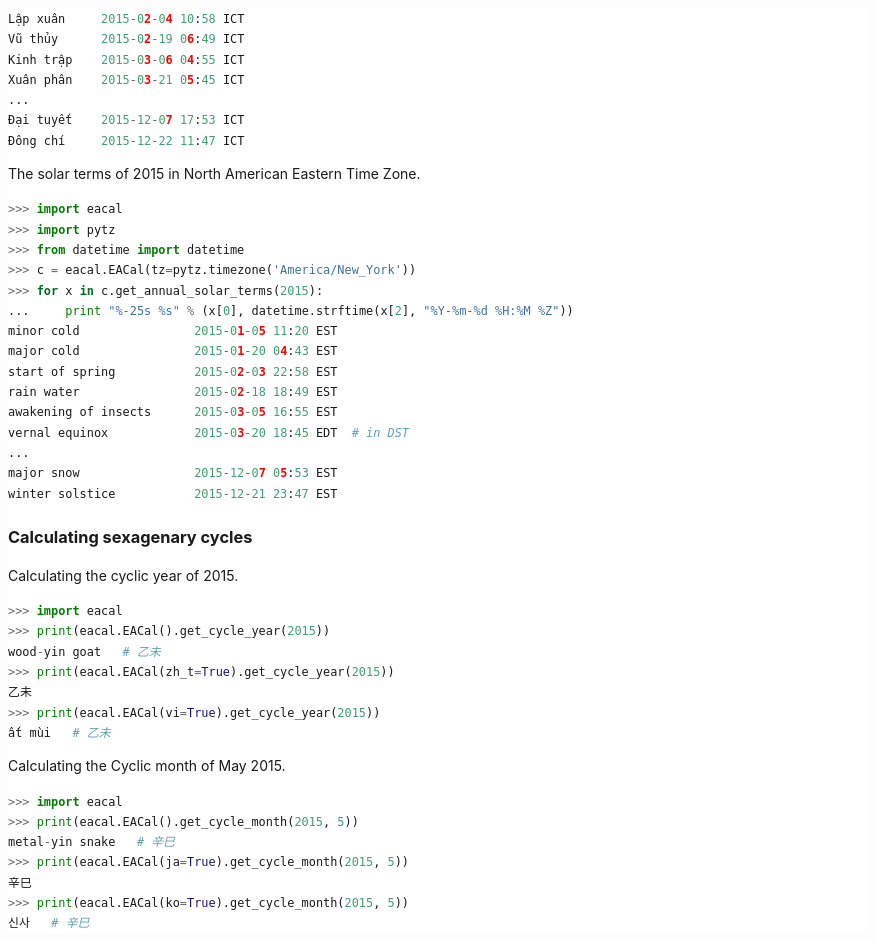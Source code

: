 ```py
Lập xuân     2015-02-04 10:58 ICT
Vũ thủy      2015-02-19 06:49 ICT
Kinh trập    2015-03-06 04:55 ICT
Xuân phân    2015-03-21 05:45 ICT
...
Đại tuyết    2015-12-07 17:53 ICT
Đông chí     2015-12-22 11:47 ICT
```

The solar terms of 2015 in North American Eastern Time Zone.

```py
>>> import eacal
>>> import pytz
>>> from datetime import datetime
>>> c = eacal.EACal(tz=pytz.timezone('America/New_York'))
>>> for x in c.get_annual_solar_terms(2015):
...     print "%-25s %s" % (x[0], datetime.strftime(x[2], "%Y-%m-%d %H:%M %Z"))
minor cold                2015-01-05 11:20 EST
major cold                2015-01-20 04:43 EST
start of spring           2015-02-03 22:58 EST
rain water                2015-02-18 18:49 EST
awakening of insects      2015-03-05 16:55 EST
vernal equinox            2015-03-20 18:45 EDT  # in DST
...
major snow                2015-12-07 05:53 EST
winter solstice           2015-12-21 23:47 EST
```


### Calculating sexagenary cycles

Calculating the cyclic year of 2015.

```py
>>> import eacal
>>> print(eacal.EACal().get_cycle_year(2015))
wood-yin goat   # 乙未
>>> print(eacal.EACal(zh_t=True).get_cycle_year(2015))
乙未
>>> print(eacal.EACal(vi=True).get_cycle_year(2015))
ất mùi   # 乙未
```

Calculating the Cyclic month of May 2015.

```py
>>> import eacal
>>> print(eacal.EACal().get_cycle_month(2015, 5))
metal-yin snake   # 辛巳
>>> print(eacal.EACal(ja=True).get_cycle_month(2015, 5))
辛巳
>>> print(eacal.EACal(ko=True).get_cycle_month(2015, 5))
신사   # 辛巳
```
